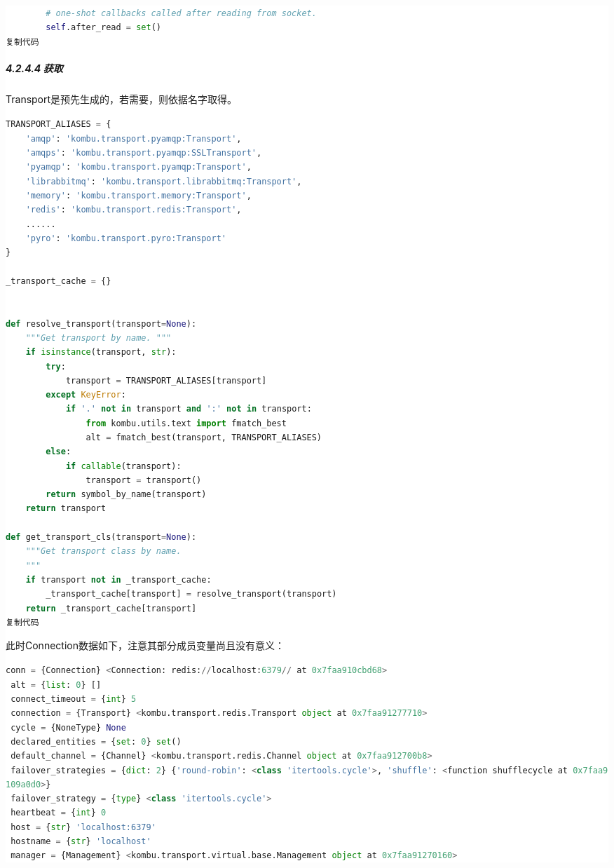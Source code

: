 ```python
        # one-shot callbacks called after reading from socket.
        self.after_read = set()
复制代码
```

##### 4.2.4.4 获取

Transport是预先生成的，若需要，则依据名字取得。

```python
TRANSPORT_ALIASES = {
    'amqp': 'kombu.transport.pyamqp:Transport',
    'amqps': 'kombu.transport.pyamqp:SSLTransport',
    'pyamqp': 'kombu.transport.pyamqp:Transport',
    'librabbitmq': 'kombu.transport.librabbitmq:Transport',
    'memory': 'kombu.transport.memory:Transport',
    'redis': 'kombu.transport.redis:Transport',
	......
    'pyro': 'kombu.transport.pyro:Transport'
}

_transport_cache = {}


def resolve_transport(transport=None):
    """Get transport by name. """
    if isinstance(transport, str):
        try:
            transport = TRANSPORT_ALIASES[transport]
        except KeyError:
            if '.' not in transport and ':' not in transport:
                from kombu.utils.text import fmatch_best
                alt = fmatch_best(transport, TRANSPORT_ALIASES)
        else:
            if callable(transport):
                transport = transport()
        return symbol_by_name(transport)
    return transport

def get_transport_cls(transport=None):
    """Get transport class by name.
    """
    if transport not in _transport_cache:
        _transport_cache[transport] = resolve_transport(transport)
    return _transport_cache[transport]
复制代码
```

此时Connection数据如下，注意其部分成员变量尚且没有意义：

```python
conn = {Connection} <Connection: redis://localhost:6379// at 0x7faa910cbd68>
 alt = {list: 0} []
 connect_timeout = {int} 5
 connection = {Transport} <kombu.transport.redis.Transport object at 0x7faa91277710>
 cycle = {NoneType} None
 declared_entities = {set: 0} set()
 default_channel = {Channel} <kombu.transport.redis.Channel object at 0x7faa912700b8>
 failover_strategies = {dict: 2} {'round-robin': <class 'itertools.cycle'>, 'shuffle': <function shufflecycle at 0x7faa9109a0d0>}
 failover_strategy = {type} <class 'itertools.cycle'>
 heartbeat = {int} 0
 host = {str} 'localhost:6379'
 hostname = {str} 'localhost'
 manager = {Management} <kombu.transport.virtual.base.Management object at 0x7faa91270160>
```